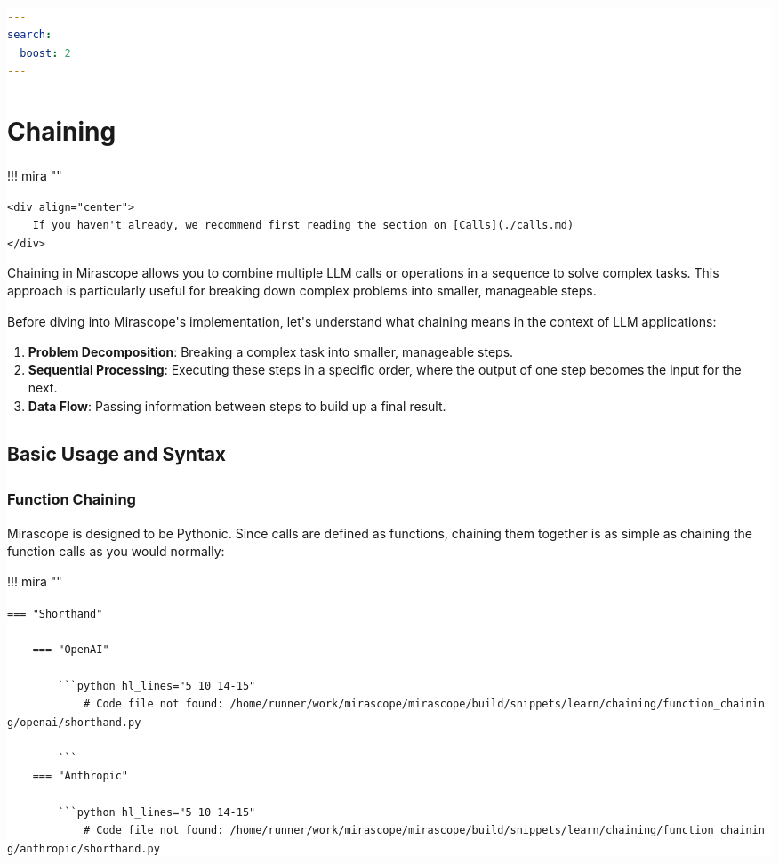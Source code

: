 ```yaml
---
search:
  boost: 2
---
```


# Chaining

!!! mira ""

    <div align="center">
        If you haven't already, we recommend first reading the section on [Calls](./calls.md)
    </div>

Chaining in Mirascope allows you to combine multiple LLM calls or operations in a sequence to solve complex tasks. This approach is particularly useful for breaking down complex problems into smaller, manageable steps.

Before diving into Mirascope's implementation, let's understand what chaining means in the context of LLM applications:

1. **Problem Decomposition**: Breaking a complex task into smaller, manageable steps.
2. **Sequential Processing**: Executing these steps in a specific order, where the output of one step becomes the input for the next.
3. **Data Flow**: Passing information between steps to build up a final result.

## Basic Usage and Syntax

### Function Chaining

Mirascope is designed to be Pythonic. Since calls are defined as functions, chaining them together is as simple as chaining the function calls as you would normally:

!!! mira ""

    === "Shorthand"

        === "OpenAI"

            ```python hl_lines="5 10 14-15"
                # Code file not found: /home/runner/work/mirascope/mirascope/build/snippets/learn/chaining/function_chaining/openai/shorthand.py

            ```
        === "Anthropic"

            ```python hl_lines="5 10 14-15"
                # Code file not found: /home/runner/work/mirascope/mirascope/build/snippets/learn/chaining/function_chaining/anthropic/shorthand.py
